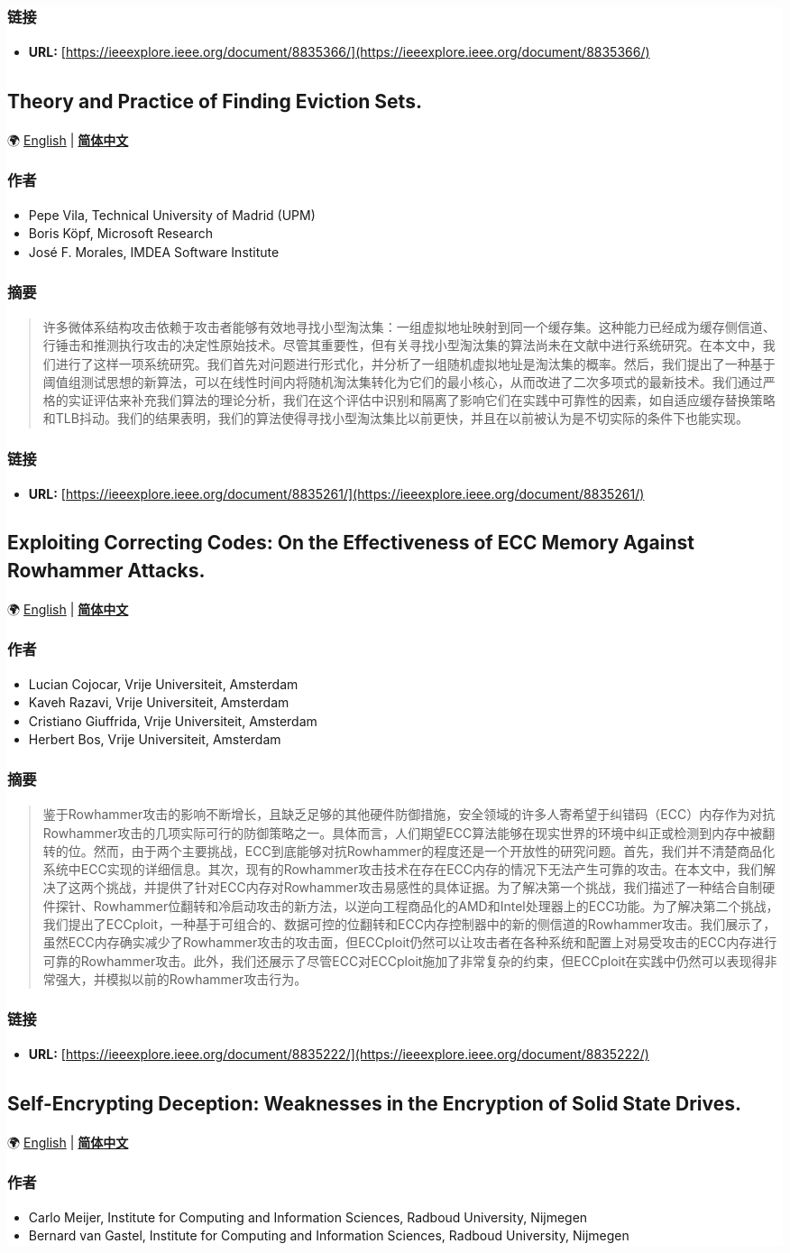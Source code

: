 ### 链接
- **URL:** [https://ieeexplore.ieee.org/document/8835366/](https://ieeexplore.ieee.org/document/8835366/)
## Theory and Practice of Finding Eviction Sets.
🌍 [English](../../../docs/en/IEEE%20Symposium%20on%20Security%20and%20Privacy/IEEE%20Symposium%20on%20Security%20and%20Privacy[2019].md#theory-and-practice-of-finding-eviction-sets) | **[简体中文](../../../docs/zh-CN/IEEE%20Symposium%20on%20Security%20and%20Privacy/IEEE%20Symposium%20on%20Security%20and%20Privacy[2019].md#theory-and-practice-of-finding-eviction-sets)**
### 作者
* Pepe Vila, Technical University of Madrid (UPM)
* Boris Köpf, Microsoft Research
* José F. Morales, IMDEA Software Institute
### 摘要
> 许多微体系结构攻击依赖于攻击者能够有效地寻找小型淘汰集：一组虚拟地址映射到同一个缓存集。这种能力已经成为缓存侧信道、行锤击和推测执行攻击的决定性原始技术。尽管其重要性，但有关寻找小型淘汰集的算法尚未在文献中进行系统研究。在本文中，我们进行了这样一项系统研究。我们首先对问题进行形式化，并分析了一组随机虚拟地址是淘汰集的概率。然后，我们提出了一种基于阈值组测试思想的新算法，可以在线性时间内将随机淘汰集转化为它们的最小核心，从而改进了二次多项式的最新技术。我们通过严格的实证评估来补充我们算法的理论分析，我们在这个评估中识别和隔离了影响它们在实践中可靠性的因素，如自适应缓存替换策略和TLB抖动。我们的结果表明，我们的算法使得寻找小型淘汰集比以前更快，并且在以前被认为是不切实际的条件下也能实现。

### 链接
- **URL:** [https://ieeexplore.ieee.org/document/8835261/](https://ieeexplore.ieee.org/document/8835261/)
## Exploiting Correcting Codes: On the Effectiveness of ECC Memory Against Rowhammer Attacks.
🌍 [English](../../../docs/en/IEEE%20Symposium%20on%20Security%20and%20Privacy/IEEE%20Symposium%20on%20Security%20and%20Privacy[2019].md#exploiting-correcting-codes-on-the-effectiveness-of-ecc-memory-against-rowhammer-attacks) | **[简体中文](../../../docs/zh-CN/IEEE%20Symposium%20on%20Security%20and%20Privacy/IEEE%20Symposium%20on%20Security%20and%20Privacy[2019].md#exploiting-correcting-codes-on-the-effectiveness-of-ecc-memory-against-rowhammer-attacks)**
### 作者
* Lucian Cojocar, Vrije Universiteit, Amsterdam
* Kaveh Razavi, Vrije Universiteit, Amsterdam
* Cristiano Giuffrida, Vrije Universiteit, Amsterdam
* Herbert Bos, Vrije Universiteit, Amsterdam
### 摘要
> 鉴于Rowhammer攻击的影响不断增长，且缺乏足够的其他硬件防御措施，安全领域的许多人寄希望于纠错码（ECC）内存作为对抗Rowhammer攻击的几项实际可行的防御策略之一。具体而言，人们期望ECC算法能够在现实世界的环境中纠正或检测到内存中被翻转的位。然而，由于两个主要挑战，ECC到底能够对抗Rowhammer的程度还是一个开放性的研究问题。首先，我们并不清楚商品化系统中ECC实现的详细信息。其次，现有的Rowhammer攻击技术在存在ECC内存的情况下无法产生可靠的攻击。在本文中，我们解决了这两个挑战，并提供了针对ECC内存对Rowhammer攻击易感性的具体证据。为了解决第一个挑战，我们描述了一种结合自制硬件探针、Rowhammer位翻转和冷启动攻击的新方法，以逆向工程商品化的AMD和Intel处理器上的ECC功能。为了解决第二个挑战，我们提出了ECCploit，一种基于可组合的、数据可控的位翻转和ECC内存控制器中的新的侧信道的Rowhammer攻击。我们展示了，虽然ECC内存确实减少了Rowhammer攻击的攻击面，但ECCploit仍然可以让攻击者在各种系统和配置上对易受攻击的ECC内存进行可靠的Rowhammer攻击。此外，我们还展示了尽管ECC对ECCploit施加了非常复杂的约束，但ECCploit在实践中仍然可以表现得非常强大，并模拟以前的Rowhammer攻击行为。

### 链接
- **URL:** [https://ieeexplore.ieee.org/document/8835222/](https://ieeexplore.ieee.org/document/8835222/)
## Self-Encrypting Deception: Weaknesses in the Encryption of Solid State Drives.
🌍 [English](../../../docs/en/IEEE%20Symposium%20on%20Security%20and%20Privacy/IEEE%20Symposium%20on%20Security%20and%20Privacy[2019].md#self-encrypting-deception-weaknesses-in-the-encryption-of-solid-state-drives) | **[简体中文](../../../docs/zh-CN/IEEE%20Symposium%20on%20Security%20and%20Privacy/IEEE%20Symposium%20on%20Security%20and%20Privacy[2019].md#self-encrypting-deception-weaknesses-in-the-encryption-of-solid-state-drives)**
### 作者
* Carlo Meijer, Institute for Computing and Information Sciences, Radboud University, Nijmegen
* Bernard van Gastel, Institute for Computing and Information Sciences, Radboud University, Nijmegen